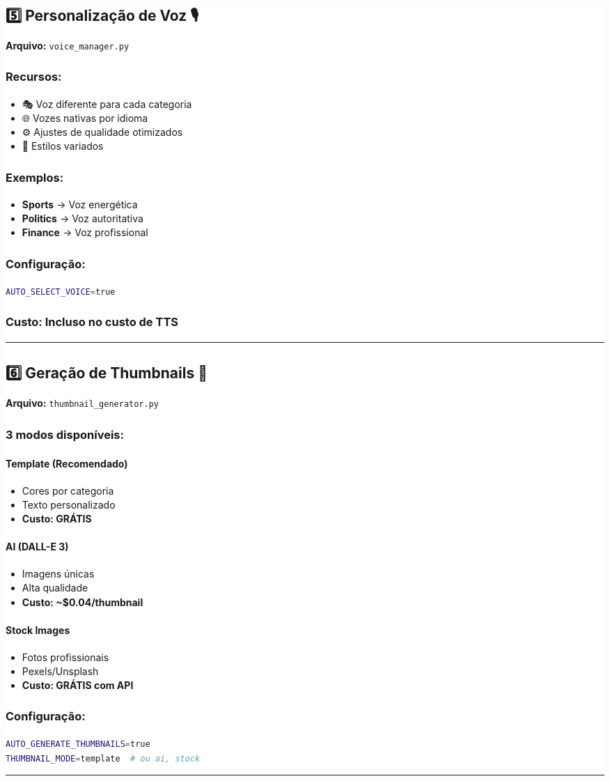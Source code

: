 
## 5️⃣ **Personalização de Voz** 🎙️

**Arquivo:** `voice_manager.py`

### Recursos:
- 🎭 Voz diferente para cada categoria
- 🌐 Vozes nativas por idioma
- ⚙️ Ajustes de qualidade otimizados
- 🎵 Estilos variados

### Exemplos:
- **Sports** → Voz energética
- **Politics** → Voz autoritativa
- **Finance** → Voz profissional

### Configuração:
```bash
AUTO_SELECT_VOICE=true
```

### Custo: **Incluso no custo de TTS**

---

## 6️⃣ **Geração de Thumbnails** 🎨

**Arquivo:** `thumbnail_generator.py`

### 3 modos disponíveis:

#### **Template** (Recomendado)
- Cores por categoria
- Texto personalizado
- **Custo: GRÁTIS**

#### **AI (DALL-E 3)**
- Imagens únicas
- Alta qualidade
- **Custo: ~$0.04/thumbnail**

#### **Stock Images**
- Fotos profissionais
- Pexels/Unsplash
- **Custo: GRÁTIS com API**

### Configuração:
```bash
AUTO_GENERATE_THUMBNAILS=true
THUMBNAIL_MODE=template  # ou ai, stock
```

---